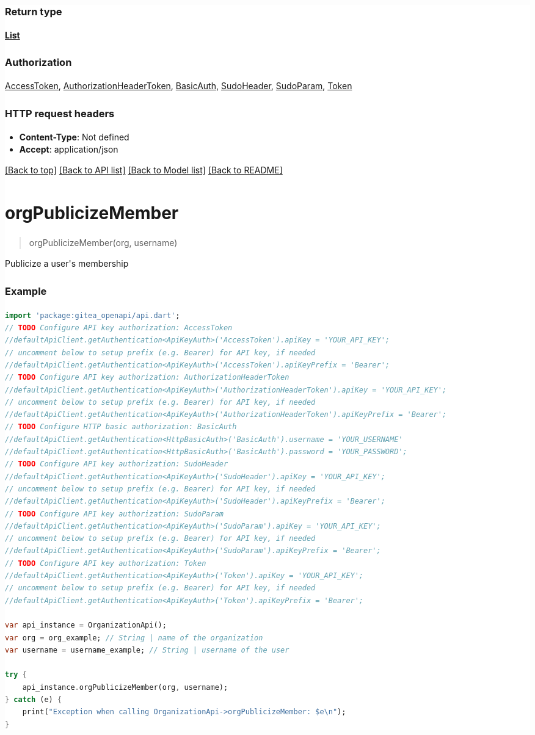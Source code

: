 ### Return type

[**List<Organization>**](Organization.md)

### Authorization

[AccessToken](../README.md#AccessToken), [AuthorizationHeaderToken](../README.md#AuthorizationHeaderToken), [BasicAuth](../README.md#BasicAuth), [SudoHeader](../README.md#SudoHeader), [SudoParam](../README.md#SudoParam), [Token](../README.md#Token)

### HTTP request headers

 - **Content-Type**: Not defined
 - **Accept**: application/json

[[Back to top]](#) [[Back to API list]](../README.md#documentation-for-api-endpoints) [[Back to Model list]](../README.md#documentation-for-models) [[Back to README]](../README.md)

# **orgPublicizeMember**
> orgPublicizeMember(org, username)

Publicize a user's membership

### Example 
```dart
import 'package:gitea_openapi/api.dart';
// TODO Configure API key authorization: AccessToken
//defaultApiClient.getAuthentication<ApiKeyAuth>('AccessToken').apiKey = 'YOUR_API_KEY';
// uncomment below to setup prefix (e.g. Bearer) for API key, if needed
//defaultApiClient.getAuthentication<ApiKeyAuth>('AccessToken').apiKeyPrefix = 'Bearer';
// TODO Configure API key authorization: AuthorizationHeaderToken
//defaultApiClient.getAuthentication<ApiKeyAuth>('AuthorizationHeaderToken').apiKey = 'YOUR_API_KEY';
// uncomment below to setup prefix (e.g. Bearer) for API key, if needed
//defaultApiClient.getAuthentication<ApiKeyAuth>('AuthorizationHeaderToken').apiKeyPrefix = 'Bearer';
// TODO Configure HTTP basic authorization: BasicAuth
//defaultApiClient.getAuthentication<HttpBasicAuth>('BasicAuth').username = 'YOUR_USERNAME'
//defaultApiClient.getAuthentication<HttpBasicAuth>('BasicAuth').password = 'YOUR_PASSWORD';
// TODO Configure API key authorization: SudoHeader
//defaultApiClient.getAuthentication<ApiKeyAuth>('SudoHeader').apiKey = 'YOUR_API_KEY';
// uncomment below to setup prefix (e.g. Bearer) for API key, if needed
//defaultApiClient.getAuthentication<ApiKeyAuth>('SudoHeader').apiKeyPrefix = 'Bearer';
// TODO Configure API key authorization: SudoParam
//defaultApiClient.getAuthentication<ApiKeyAuth>('SudoParam').apiKey = 'YOUR_API_KEY';
// uncomment below to setup prefix (e.g. Bearer) for API key, if needed
//defaultApiClient.getAuthentication<ApiKeyAuth>('SudoParam').apiKeyPrefix = 'Bearer';
// TODO Configure API key authorization: Token
//defaultApiClient.getAuthentication<ApiKeyAuth>('Token').apiKey = 'YOUR_API_KEY';
// uncomment below to setup prefix (e.g. Bearer) for API key, if needed
//defaultApiClient.getAuthentication<ApiKeyAuth>('Token').apiKeyPrefix = 'Bearer';

var api_instance = OrganizationApi();
var org = org_example; // String | name of the organization
var username = username_example; // String | username of the user

try { 
    api_instance.orgPublicizeMember(org, username);
} catch (e) {
    print("Exception when calling OrganizationApi->orgPublicizeMember: $e\n");
}
```
